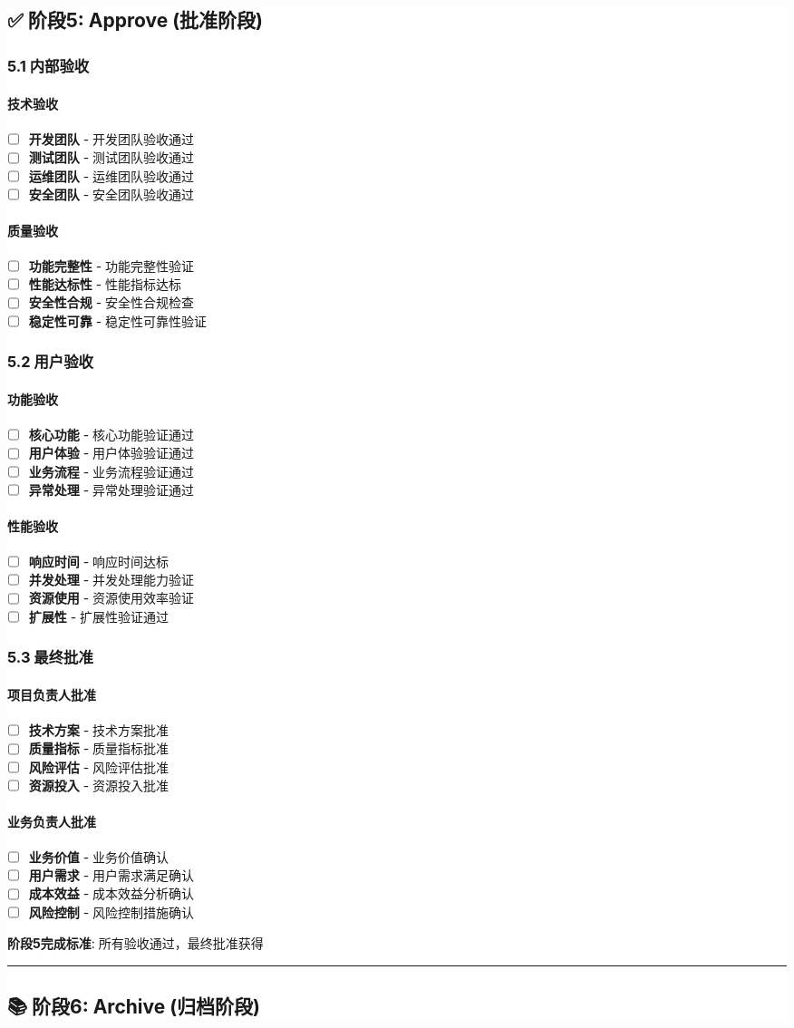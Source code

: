 ## ✅ 阶段5: Approve (批准阶段)

### 5.1 内部验收

#### 技术验收
- [ ] **开发团队** - 开发团队验收通过
- [ ] **测试团队** - 测试团队验收通过
- [ ] **运维团队** - 运维团队验收通过
- [ ] **安全团队** - 安全团队验收通过

#### 质量验收
- [ ] **功能完整性** - 功能完整性验证
- [ ] **性能达标性** - 性能指标达标
- [ ] **安全性合规** - 安全性合规检查
- [ ] **稳定性可靠** - 稳定性可靠性验证

### 5.2 用户验收

#### 功能验收
- [ ] **核心功能** - 核心功能验证通过
- [ ] **用户体验** - 用户体验验证通过
- [ ] **业务流程** - 业务流程验证通过
- [ ] **异常处理** - 异常处理验证通过

#### 性能验收
- [ ] **响应时间** - 响应时间达标
- [ ] **并发处理** - 并发处理能力验证
- [ ] **资源使用** - 资源使用效率验证
- [ ] **扩展性** - 扩展性验证通过

### 5.3 最终批准

#### 项目负责人批准
- [ ] **技术方案** - 技术方案批准
- [ ] **质量指标** - 质量指标批准
- [ ] **风险评估** - 风险评估批准
- [ ] **资源投入** - 资源投入批准

#### 业务负责人批准
- [ ] **业务价值** - 业务价值确认
- [ ] **用户需求** - 用户需求满足确认
- [ ] **成本效益** - 成本效益分析确认
- [ ] **风险控制** - 风险控制措施确认

**阶段5完成标准**: 所有验收通过，最终批准获得

---

## 📚 阶段6: Archive (归档阶段)
